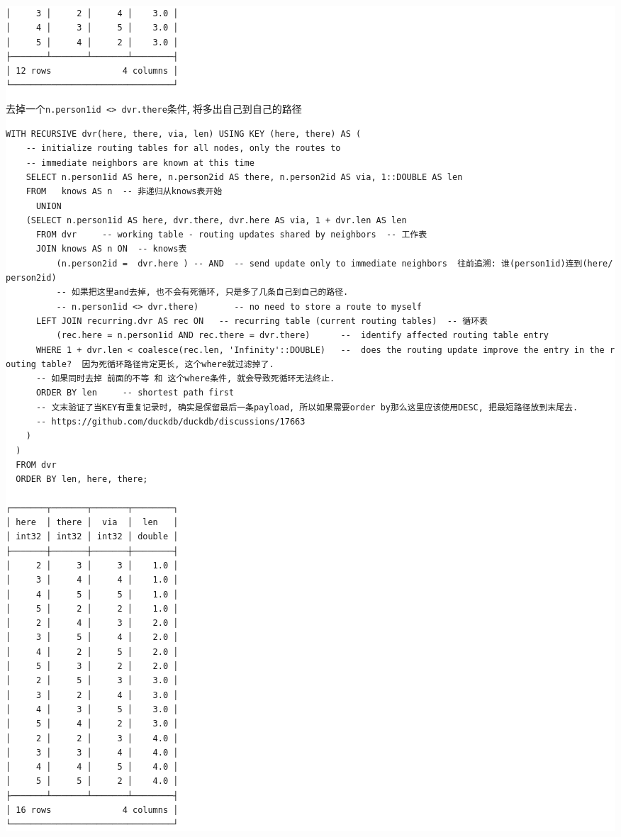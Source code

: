 ```  
│     3 │     2 │     4 │    3.0 │  
│     4 │     3 │     5 │    3.0 │  
│     5 │     4 │     2 │    3.0 │  
├───────┴───────┴───────┴────────┤  
│ 12 rows              4 columns │  
└────────────────────────────────┘  
```  
  
去掉一个`n.person1id <> dvr.there`条件, 将多出自己到自己的路径  
```  
WITH RECURSIVE dvr(here, there, via, len) USING KEY (here, there) AS (  
    -- initialize routing tables for all nodes, only the routes to  
    -- immediate neighbors are known at this time  
    SELECT n.person1id AS here, n.person2id AS there, n.person2id AS via, 1::DOUBLE AS len  
    FROM   knows AS n  -- 非递归从knows表开始  
      UNION  
    (SELECT n.person1id AS here, dvr.there, dvr.here AS via, 1 + dvr.len AS len  
      FROM dvr     -- working table - routing updates shared by neighbors  -- 工作表  
      JOIN knows AS n ON  -- knows表    
          (n.person2id =  dvr.here ) -- AND  -- send update only to immediate neighbors  往前追溯: 谁(person1id)连到(here/person2id)    
          -- 如果把这里and去掉, 也不会有死循环, 只是多了几条自己到自己的路径.  
          -- n.person1id <> dvr.there)       -- no need to store a route to myself   
      LEFT JOIN recurring.dvr AS rec ON   -- recurring table (current routing tables)  -- 循环表    
          (rec.here = n.person1id AND rec.there = dvr.there)      --  identify affected routing table entry  
      WHERE 1 + dvr.len < coalesce(rec.len, 'Infinity'::DOUBLE)   --  does the routing update improve the entry in the routing table?  因为死循环路径肯定更长, 这个where就过滤掉了.
      -- 如果同时去掉 前面的不等 和 这个where条件, 就会导致死循环无法终止.   
      ORDER BY len     -- shortest path first
      -- 文末验证了当KEY有重复记录时, 确实是保留最后一条payload, 所以如果需要order by那么这里应该使用DESC, 把最短路径放到末尾去.  
      -- https://github.com/duckdb/duckdb/discussions/17663  
    )  
  )  
  FROM dvr  
  ORDER BY len, here, there;  
  
┌───────┬───────┬───────┬────────┐  
│ here  │ there │  via  │  len   │  
│ int32 │ int32 │ int32 │ double │  
├───────┼───────┼───────┼────────┤  
│     2 │     3 │     3 │    1.0 │  
│     3 │     4 │     4 │    1.0 │  
│     4 │     5 │     5 │    1.0 │  
│     5 │     2 │     2 │    1.0 │  
│     2 │     4 │     3 │    2.0 │  
│     3 │     5 │     4 │    2.0 │  
│     4 │     2 │     5 │    2.0 │  
│     5 │     3 │     2 │    2.0 │  
│     2 │     5 │     3 │    3.0 │  
│     3 │     2 │     4 │    3.0 │  
│     4 │     3 │     5 │    3.0 │  
│     5 │     4 │     2 │    3.0 │  
│     2 │     2 │     3 │    4.0 │  
│     3 │     3 │     4 │    4.0 │  
│     4 │     4 │     5 │    4.0 │  
│     5 │     5 │     2 │    4.0 │  
├───────┴───────┴───────┴────────┤  
│ 16 rows              4 columns │  
└────────────────────────────────┘  
```  
  